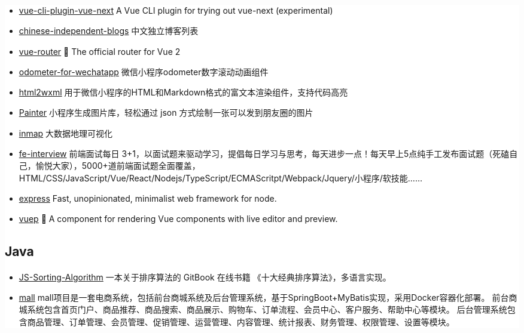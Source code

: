 - [vue-cli-plugin-vue-next](https://github.com/vuejs/vue-cli-plugin-vue-next) A Vue CLI plugin for trying out vue-next (experimental)

- [chinese-independent-blogs](https://github.com/timqian/chinese-independent-blogs) 中文独立博客列表

- [vue-router](https://github.com/vuejs/vue-router) 🚦 The official router for Vue 2

- [odometer-for-wechatapp](https://github.com/qwqoffice/odometer-for-wechatapp) 微信小程序odometer数字滚动动画组件

- [html2wxml](https://github.com/qwqoffice/html2wxml) 用于微信小程序的HTML和Markdown格式的富文本渲染组件，支持代码高亮

- [Painter](https://github.com/Kujiale-Mobile/Painter) 小程序生成图片库，轻松通过 json 方式绘制一张可以发到朋友圈的图片

- [inmap](https://github.com/TalkingData/inmap) 大数据地理可视化

- [fe-interview](https://github.com/haizlin/fe-interview) 前端面试每日 3+1，以面试题来驱动学习，提倡每日学习与思考，每天进步一点！每天早上5点纯手工发布面试题（死磕自己，愉悦大家），5000+道前端面试题全面覆盖，HTML/CSS/JavaScript/Vue/React/Nodejs/TypeScript/ECMAScritpt/Webpack/Jquery/小程序/软技能……

- [express](https://github.com/expressjs/express) Fast, unopinionated, minimalist web framework for node.

- [vuep](https://github.com/QingWei-Li/vuep) 🎡 A component for rendering Vue components with live editor and preview.

## Java
- [JS-Sorting-Algorithm](https://github.com/hustcc/JS-Sorting-Algorithm) 一本关于排序算法的 GitBook 在线书籍 《十大经典排序算法》，多语言实现。

- [mall](https://github.com/macrozheng/mall) mall项目是一套电商系统，包括前台商城系统及后台管理系统，基于SpringBoot+MyBatis实现，采用Docker容器化部署。 前台商城系统包含首页门户、商品推荐、商品搜索、商品展示、购物车、订单流程、会员中心、客户服务、帮助中心等模块。 后台管理系统包含商品管理、订单管理、会员管理、促销管理、运营管理、内容管理、统计报表、财务管理、权限管理、设置等模块。

